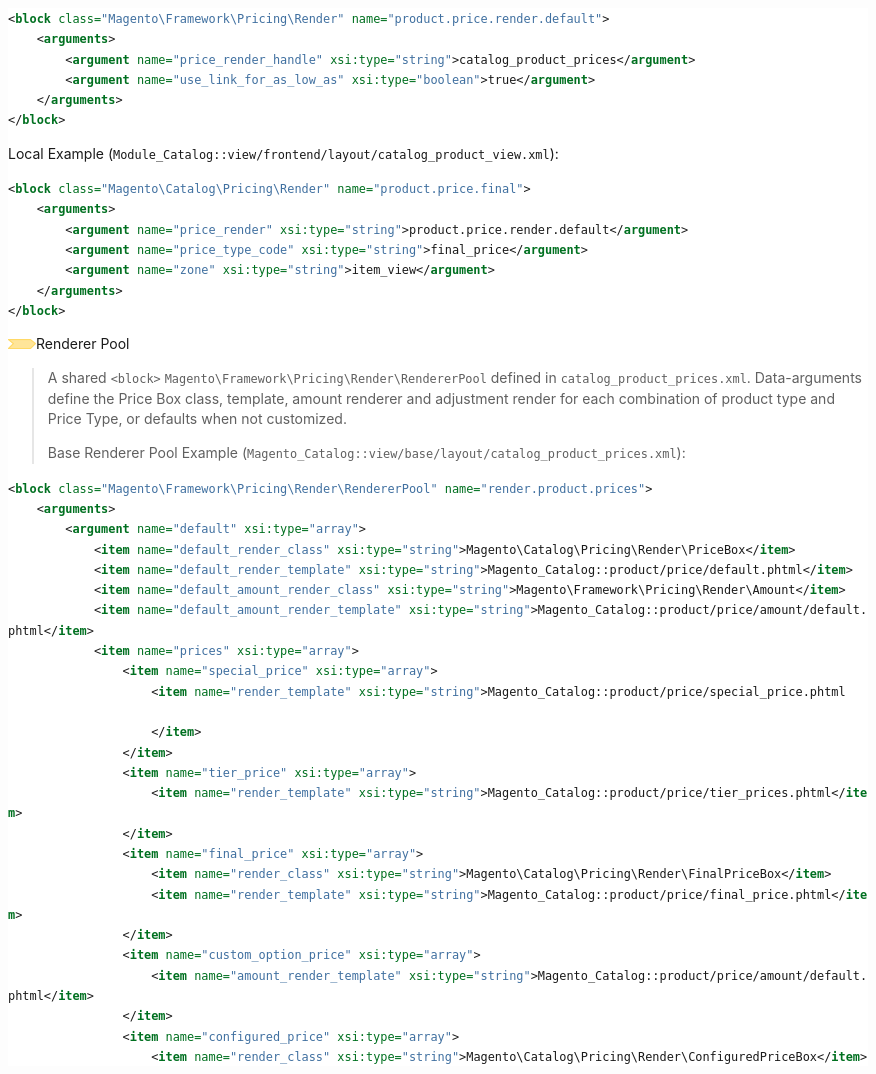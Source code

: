 ```xml
<block class="Magento\Framework\Pricing\Render" name="product.price.render.default">
    <arguments>
        <argument name="price_render_handle" xsi:type="string">catalog_product_prices</argument>
        <argument name="use_link_for_as_low_as" xsi:type="boolean">true</argument>
    </arguments>
</block>
```
Local Example (`Module_Catalog::view/frontend/layout/catalog_product_view.xml`):

```xml
<block class="Magento\Catalog\Pricing\Render" name="product.price.final">
    <arguments>
        <argument name="price_render" xsi:type="string">product.price.render.default</argument>
        <argument name="price_type_code" xsi:type="string">final_price</argument>
        <argument name="zone" xsi:type="string">item_view</argument>
    </arguments>
</block>
```

![Magento Section Chevron](./images/icon-chevron.png)Renderer Pool

> A shared `<block>` `Magento\Framework\Pricing\Render\RendererPool` defined in `catalog_product_prices.xml`. Data-arguments define the Price Box class, template, amount renderer and adjustment render for each combination of product type and Price Type, or defaults when not customized.
>
> Base Renderer Pool Example (`Magento_Catalog::view/base/layout/catalog_product_prices.xml`):

```xml
<block class="Magento\Framework\Pricing\Render\RendererPool" name="render.product.prices">
    <arguments>
        <argument name="default" xsi:type="array">
            <item name="default_render_class" xsi:type="string">Magento\Catalog\Pricing\Render\PriceBox</item>
            <item name="default_render_template" xsi:type="string">Magento_Catalog::product/price/default.phtml</item>
            <item name="default_amount_render_class" xsi:type="string">Magento\Framework\Pricing\Render\Amount</item>
            <item name="default_amount_render_template" xsi:type="string">Magento_Catalog::product/price/amount/default.phtml</item>
            <item name="prices" xsi:type="array">
                <item name="special_price" xsi:type="array">
                    <item name="render_template" xsi:type="string">Magento_Catalog::product/price/special_price.phtml

                    </item>
                </item>
                <item name="tier_price" xsi:type="array">
                    <item name="render_template" xsi:type="string">Magento_Catalog::product/price/tier_prices.phtml</item>
                </item>
                <item name="final_price" xsi:type="array">
                    <item name="render_class" xsi:type="string">Magento\Catalog\Pricing\Render\FinalPriceBox</item>
                    <item name="render_template" xsi:type="string">Magento_Catalog::product/price/final_price.phtml</item>
                </item>
                <item name="custom_option_price" xsi:type="array">
                    <item name="amount_render_template" xsi:type="string">Magento_Catalog::product/price/amount/default.phtml</item>
                </item>
                <item name="configured_price" xsi:type="array">
                    <item name="render_class" xsi:type="string">Magento\Catalog\Pricing\Render\ConfiguredPriceBox</item>
```